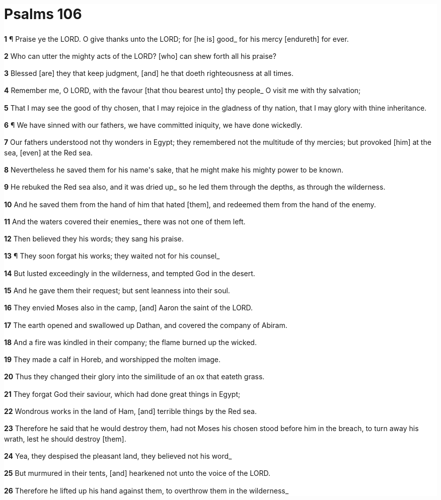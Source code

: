 # Psalms 106

**1** ¶ Praise ye the LORD. O give thanks unto the LORD; for [he is] good_ for his mercy [endureth] for ever.

**2** Who can utter the mighty acts of the LORD? [who] can shew forth all his praise?

**3** Blessed [are] they that keep judgment, [and] he that doeth righteousness at all times.

**4** Remember me, O LORD, with the favour [that thou bearest unto] thy people_ O visit me with thy salvation;

**5** That I may see the good of thy chosen, that I may rejoice in the gladness of thy nation, that I may glory with thine inheritance.

**6** ¶ We have sinned with our fathers, we have committed iniquity, we have done wickedly.

**7** Our fathers understood not thy wonders in Egypt; they remembered not the multitude of thy mercies; but provoked [him] at the sea, [even] at the Red sea.

**8** Nevertheless he saved them for his name's sake, that he might make his mighty power to be known.

**9** He rebuked the Red sea also, and it was dried up_ so he led them through the depths, as through the wilderness.

**10** And he saved them from the hand of him that hated [them], and redeemed them from the hand of the enemy.

**11** And the waters covered their enemies_ there was not one of them left.

**12** Then believed they his words; they sang his praise.

**13** ¶ They soon forgat his works; they waited not for his counsel_

**14** But lusted exceedingly in the wilderness, and tempted God in the desert.

**15** And he gave them their request; but sent leanness into their soul.

**16** They envied Moses also in the camp, [and] Aaron the saint of the LORD.

**17** The earth opened and swallowed up Dathan, and covered the company of Abiram.

**18** And a fire was kindled in their company; the flame burned up the wicked.

**19** They made a calf in Horeb, and worshipped the molten image.

**20** Thus they changed their glory into the similitude of an ox that eateth grass.

**21** They forgat God their saviour, which had done great things in Egypt;

**22** Wondrous works in the land of Ham, [and] terrible things by the Red sea.

**23** Therefore he said that he would destroy them, had not Moses his chosen stood before him in the breach, to turn away his wrath, lest he should destroy [them].

**24** Yea, they despised the pleasant land, they believed not his word_

**25** But murmured in their tents, [and] hearkened not unto the voice of the LORD.

**26** Therefore he lifted up his hand against them, to overthrow them in the wilderness_
